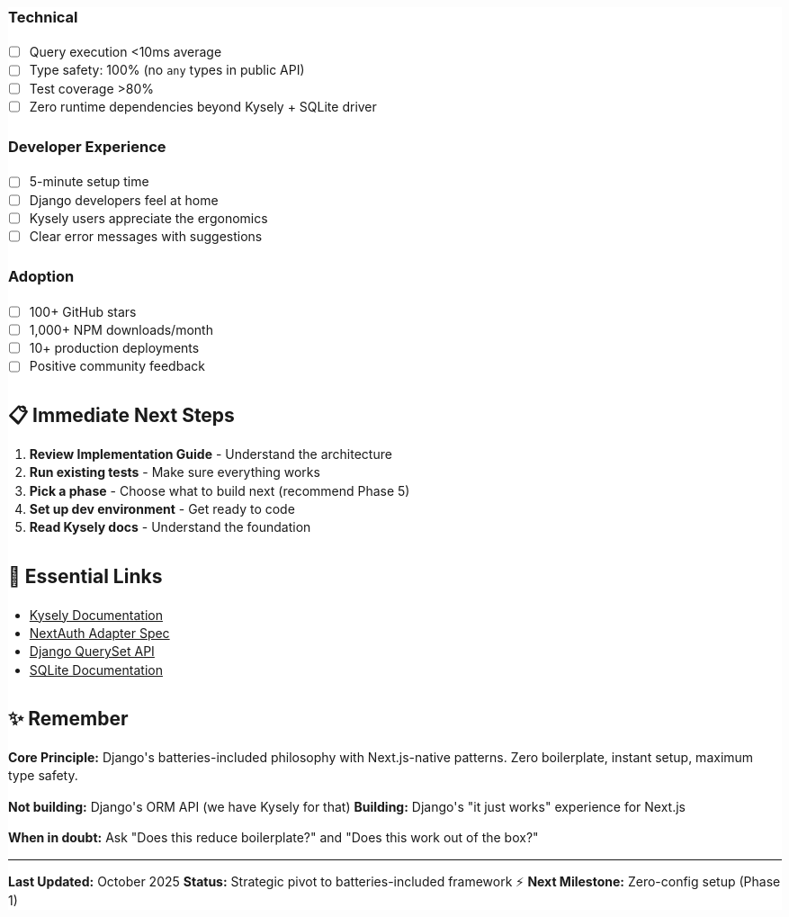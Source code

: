### Technical
- [ ] Query execution <10ms average
- [ ] Type safety: 100% (no `any` types in public API)
- [ ] Test coverage >80%
- [ ] Zero runtime dependencies beyond Kysely + SQLite driver

### Developer Experience
- [ ] 5-minute setup time
- [ ] Django developers feel at home
- [ ] Kysely users appreciate the ergonomics
- [ ] Clear error messages with suggestions

### Adoption
- [ ] 100+ GitHub stars
- [ ] 1,000+ NPM downloads/month
- [ ] 10+ production deployments
- [ ] Positive community feedback

## 📋 Immediate Next Steps

1. **Review Implementation Guide** - Understand the architecture
2. **Run existing tests** - Make sure everything works
3. **Pick a phase** - Choose what to build next (recommend Phase 5)
4. **Set up dev environment** - Get ready to code
5. **Read Kysely docs** - Understand the foundation

## 🔗 Essential Links

- [Kysely Documentation](https://kysely.dev/)
- [NextAuth Adapter Spec](https://authjs.dev/reference/adapters)
- [Django QuerySet API](https://docs.djangoproject.com/en/stable/ref/models/querysets/)
- [SQLite Documentation](https://www.sqlite.org/docs.html)

## ✨ Remember

**Core Principle:** Django's batteries-included philosophy with Next.js-native patterns. Zero boilerplate, instant setup, maximum type safety.

**Not building:** Django's ORM API (we have Kysely for that)
**Building:** Django's "it just works" experience for Next.js

**When in doubt:** Ask "Does this reduce boilerplate?" and "Does this work out of the box?"

---

**Last Updated:** October 2025
**Status:** Strategic pivot to batteries-included framework ⚡
**Next Milestone:** Zero-config setup (Phase 1)
